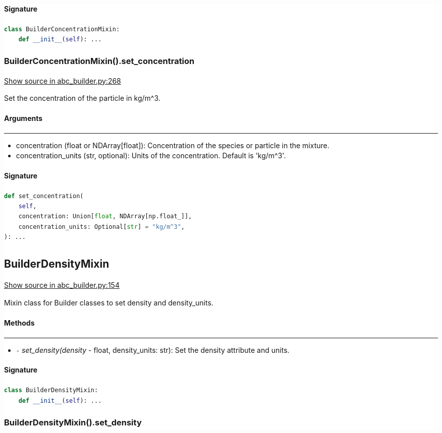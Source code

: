 #### Signature

```python
class BuilderConcentrationMixin:
    def __init__(self): ...
```

### BuilderConcentrationMixin().set_concentration

[Show source in abc_builder.py:268](https://github.com/Gorkowski/particula/blob/main/particula/next/abc_builder.py#L268)

Set the concentration of the particle in kg/m^3.

#### Arguments

-----
- concentration (float or NDArray[float]): Concentration of the
species or particle in the mixture.
- concentration_units (str, optional): Units of the concentration.
    Default is 'kg/m^3'.

#### Signature

```python
def set_concentration(
    self,
    concentration: Union[float, NDArray[np.float_]],
    concentration_units: Optional[str] = "kg/m^3",
): ...
```



## BuilderDensityMixin

[Show source in abc_builder.py:154](https://github.com/Gorkowski/particula/blob/main/particula/next/abc_builder.py#L154)

Mixin class for Builder classes to set density and density_units.

#### Methods

-------
- `-` *set_density(density* - float, density_units: str): Set the density
    attribute and units.

#### Signature

```python
class BuilderDensityMixin:
    def __init__(self): ...
```

### BuilderDensityMixin().set_density
